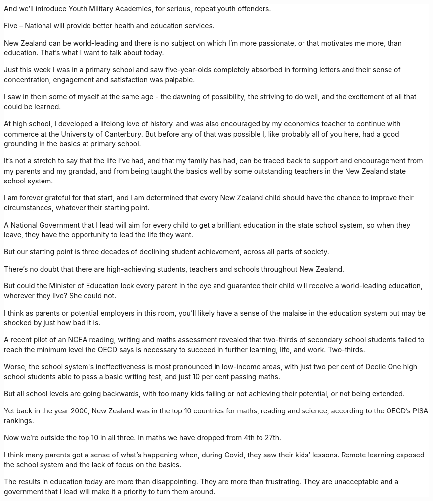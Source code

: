 And we’ll introduce Youth Military Academies, for serious, repeat youth offenders.

Five – National will provide better health and education services.

New Zealand can be world-leading and there is no subject on which I’m more passionate, or that motivates me more, than education. That’s what I want to talk about today.

Just this week I was in a primary school and saw five-year-olds completely absorbed in forming letters and their sense of concentration, engagement and satisfaction was palpable.

I saw in them some of myself at the same age - the dawning of possibility, the striving to do well, and the excitement of all that could be learned.

At high school, I developed a lifelong love of history, and was also encouraged by my economics teacher to continue with commerce at the University of Canterbury. But before any of that was possible I, like probably all of you here, had a good grounding in the basics at primary school.

It’s not a stretch to say that the life I’ve had, and that my family has had, can be traced back to support and encouragement from my parents and my grandad, and from being taught the basics well by some outstanding teachers in the New Zealand state school system.

I am forever grateful for that start, and I am determined that every New Zealand child should have the chance to improve their circumstances, whatever their starting point.

A National Government that I lead will aim for every child to get a brilliant education in the state school system, so when they leave, they have the opportunity to lead the life they want.

But our starting point is three decades of declining student achievement, across all parts of society.

There’s no doubt that there are high-achieving students, teachers and schools throughout New Zealand.

But could the Minister of Education look every parent in the eye and guarantee their child will receive a world-leading education, wherever they live? She could not.

I think as parents or potential employers in this room, you’ll likely have a sense of the malaise in the education system but may be shocked by just how bad it is.

A recent pilot of an NCEA reading, writing and maths assessment revealed that two-thirds of secondary school students failed to reach the minimum level the OECD says is necessary to succeed in further learning, life, and work. Two-thirds.

Worse, the school system's ineffectiveness is most pronounced in low-income areas, with just two per cent of Decile One high school students able to pass a basic writing test, and just 10 per cent passing maths.

But all school levels are going backwards, with too many kids failing or not achieving their potential, or not being extended.

Yet back in the year 2000, New Zealand was in the top 10 countries for maths, reading and science, according to the OECD’s PISA rankings.

Now we’re outside the top 10 in all three. In maths we have dropped from 4th to 27th.

I think many parents got a sense of what’s happening when, during Covid, they saw their kids’ lessons. Remote learning exposed the school system and the lack of focus on the basics.

The results in education today are more than disappointing. They are more than frustrating. They are unacceptable and a government that I lead will make it a priority to turn them around.
